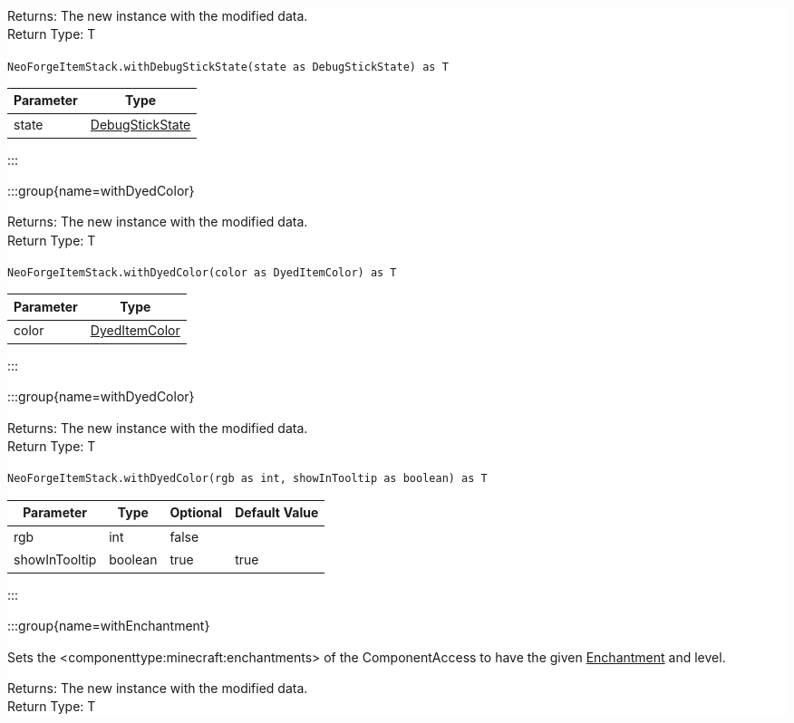 

Returns: The new instance with the modified data.  
Return Type: T

```zenscript
NeoForgeItemStack.withDebugStickState(state as DebugStickState) as T
```

| Parameter |                              Type                              |
|-----------|----------------------------------------------------------------|
| state     | [DebugStickState](/vanilla/api/item/component/DebugStickState) |


:::

:::group{name=withDyedColor}



Returns: The new instance with the modified data.  
Return Type: T

```zenscript
NeoForgeItemStack.withDyedColor(color as DyedItemColor) as T
```

| Parameter |                            Type                            |
|-----------|------------------------------------------------------------|
| color     | [DyedItemColor](/vanilla/api/item/component/DyedItemColor) |


:::

:::group{name=withDyedColor}



Returns: The new instance with the modified data.  
Return Type: T

```zenscript
NeoForgeItemStack.withDyedColor(rgb as int, showInTooltip as boolean) as T
```

|   Parameter   |  Type   | Optional | Default Value |
|---------------|---------|----------|---------------|
| rgb           | int     | false    |               |
| showInTooltip | boolean | true     | true          |


:::

:::group{name=withEnchantment}

Sets the &lt;componenttype:minecraft:enchantments&gt; of the ComponentAccess to have the given [Enchantment](/vanilla/api/item/enchantment/Enchantment) and level.

Returns: The new instance with the modified data.  
Return Type: T
